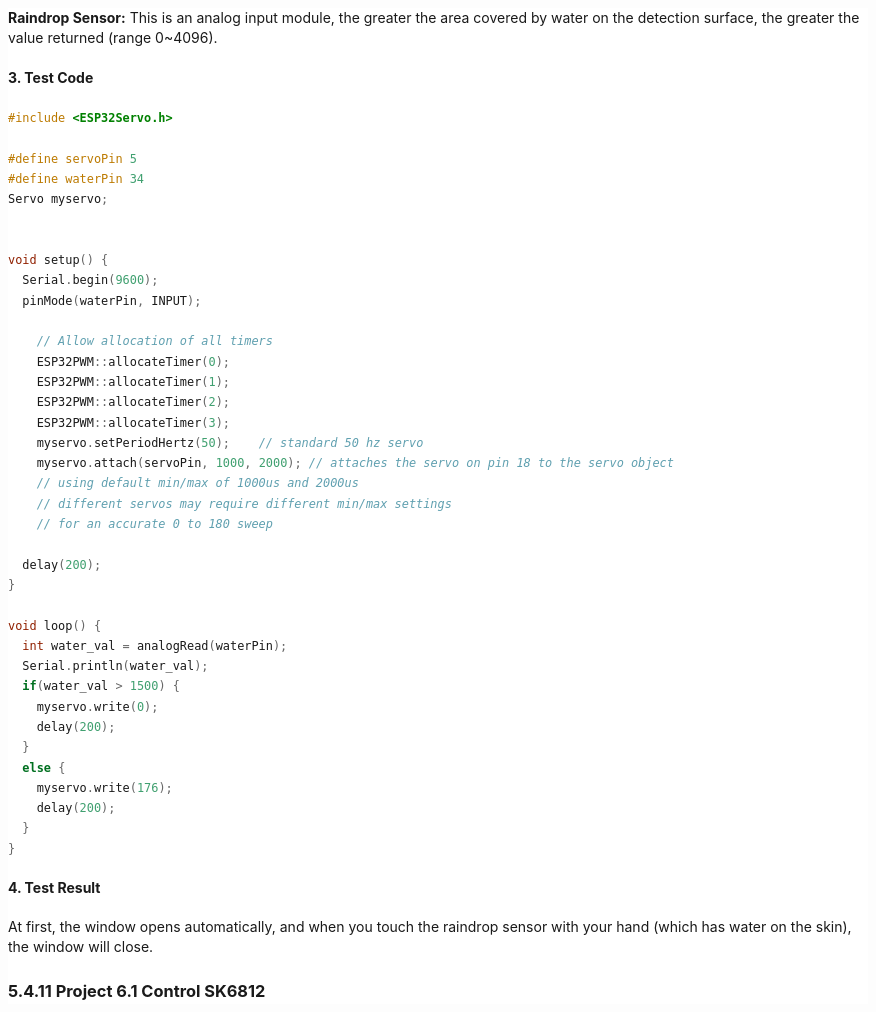 **Raindrop Sensor:** This is an analog input module, the greater the area covered by water on the detection surface, the greater the value returned (range 0\~4096).

#### **3. Test Code**

```c
#include <ESP32Servo.h>

#define servoPin 5
#define waterPin 34
Servo myservo;


void setup() {
  Serial.begin(9600);
  pinMode(waterPin, INPUT);

	// Allow allocation of all timers
	ESP32PWM::allocateTimer(0);
	ESP32PWM::allocateTimer(1);
	ESP32PWM::allocateTimer(2);
	ESP32PWM::allocateTimer(3);
	myservo.setPeriodHertz(50);    // standard 50 hz servo
	myservo.attach(servoPin, 1000, 2000); // attaches the servo on pin 18 to the servo object
	// using default min/max of 1000us and 2000us
	// different servos may require different min/max settings
	// for an accurate 0 to 180 sweep

  delay(200);
}

void loop() {
  int water_val = analogRead(waterPin);
  Serial.println(water_val);
  if(water_val > 1500) {
    myservo.write(0);
    delay(200);
  }
  else {
    myservo.write(176);
    delay(200);
  }
}

```

#### **4. Test Result**

At first, the window opens automatically, and when you touch the raindrop sensor with your hand (which has water on the skin), the window will close.

### 5.4.11 Project 6.1 Control SK6812
